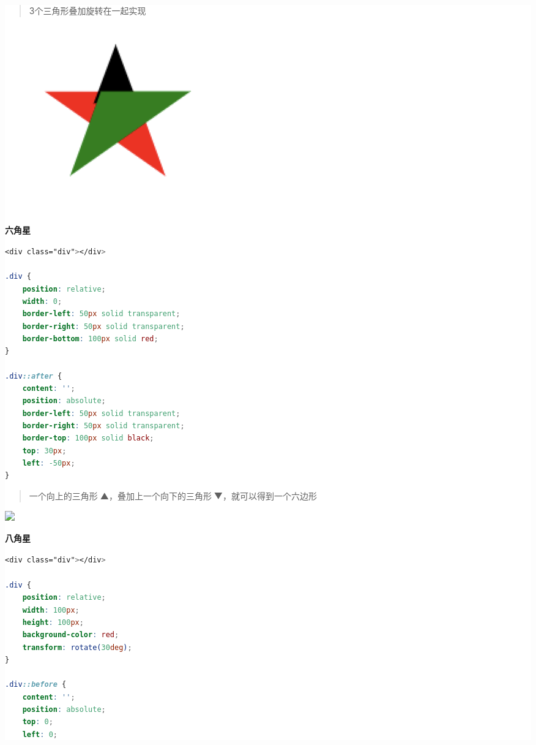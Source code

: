 > 3个三角形叠加旋转在一起实现

![](./assets/五角星.png)

**六角星**

``` css
<div class="div"></div>

.div {
    position: relative;
    width: 0;
    border-left: 50px solid transparent;
    border-right: 50px solid transparent;
    border-bottom: 100px solid red;
}

.div::after {
    content: '';
    position: absolute;
    border-left: 50px solid transparent;
    border-right: 50px solid transparent;
    border-top: 100px solid black;
    top: 30px;
    left: -50px;
}
```

> 一个向上的三角形 ▲，叠加上一个向下的三角形 ▼，就可以得到一个六边形

![](./asstes/六角星.png)


**八角星**

``` css
<div class="div"></div>

.div {
    position: relative;
    width: 100px;
    height: 100px;
    background-color: red;
    transform: rotate(30deg);
}

.div::before {
    content: '';
    position: absolute;
    top: 0;
    left: 0;
```